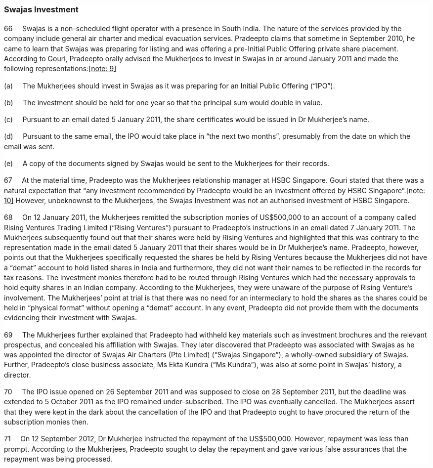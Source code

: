 ### Swajas Investment

66     Swajas is a non-scheduled flight operator with a presence in South India. The nature of the services provided by the company include general air charter and medical evacuation services. Pradeepto claims that sometime in September 2010, he came to learn that Swajas was preparing for listing and was offering a pre-Initial Public Offering private share placement. According to Gouri, Pradeepto orally advised the Mukherjees to invest in Swajas in or around January 2011 and made the following representations:[\[note: 9\]](#Ftn_9)

(a)     The Mukherjees should invest in Swajas as it was preparing for an Initial Public Offering (“IPO”).

(b)     The investment should be held for one year so that the principal sum would double in value.

(c)     Pursuant to an email dated 5 January 2011, the share certificates would be issued in Dr Mukherjee’s name.

(d)     Pursuant to the same email, the IPO would take place in “the next two months”, presumably from the date on which the email was sent.

(e)     A copy of the documents signed by Swajas would be sent to the Mukherjees for their records.

67     At the material time, Pradeepto was the Mukherjees relationship manager at HSBC Singapore. Gouri stated that there was a natural expectation that “any investment recommended by Pradeepto would be an investment offered by HSBC Singapore”.[\[note: 10\]](#Ftn_10) However, unbeknownst to the Mukherjees, the Swajas Investment was not an authorised investment of HSBC Singapore.

68     On 12 January 2011, the Mukherjees remitted the subscription monies of US$500,000 to an account of a company called Rising Ventures Trading Limited (“Rising Ventures”) pursuant to Pradeepto’s instructions in an email dated 7 January 2011. The Mukherjees subsequently found out that their shares were held by Rising Ventures and highlighted that this was contrary to the representation made in the email dated 5 January 2011 that their shares would be in Dr Mukherjee’s name. Pradeepto, however, points out that the Mukherjees specifically requested the shares be held by Rising Ventures because the Mukherjees did not have a “demat” account to hold listed shares in India and furthermore, they did not want their names to be reflected in the records for tax reasons. The investment monies therefore had to be routed through Rising Ventures which had the necessary approvals to hold equity shares in an Indian company. According to the Mukherjees, they were unaware of the purpose of Rising Venture’s involvement. The Mukherjees’ point at trial is that there was no need for an intermediary to hold the shares as the shares could be held in “physical format” without opening a “demat” account. In any event, Pradeepto did not provide them with the documents evidencing their investment with Swajas.

69     The Mukherjees further explained that Pradeepto had withheld key materials such as investment brochures and the relevant prospectus, and concealed his affiliation with Swajas. They later discovered that Pradeepto was associated with Swajas as he was appointed the director of Swajas Air Charters (Pte Limited) (“Swajas Singapore”), a wholly-owned subsidiary of Swajas. Further, Pradeepto’s close business associate, Ms Ekta Kundra (“Ms Kundra”), was also at some point in Swajas’ history, a director.

70     The IPO issue opened on 26 September 2011 and was supposed to close on 28 September 2011, but the deadline was extended to 5 October 2011 as the IPO remained under-subscribed. The IPO was eventually cancelled. The Mukherjees assert that they were kept in the dark about the cancellation of the IPO and that Pradeepto ought to have procured the return of the subscription monies then.

71     On 12 September 2012, Dr Mukherjee instructed the repayment of the US$500,000. However, repayment was less than prompt. According to the Mukherjees, Pradeepto sought to delay the repayment and gave various false assurances that the repayment was being processed.
